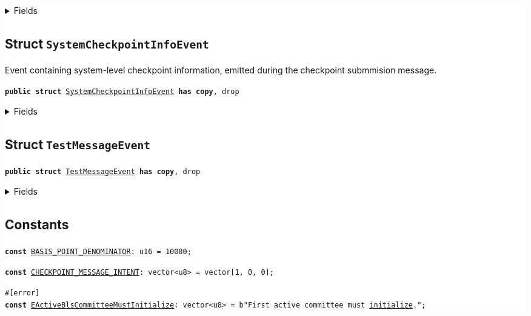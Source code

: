 
<details><summary>Fields</summary></details>

<a name="(ika_system=0x0)_system_inner_v1_SystemCheckpointInfoEvent"></a>

## Struct `SystemCheckpointInfoEvent`

Event containing system-level checkpoint information, emitted during
the checkpoint submmision message.


<pre><code><b>public</b> <b>struct</b> <a href="../ika_system/system_inner.md#(ika_system=0x0)_system_inner_v1_SystemCheckpointInfoEvent">SystemCheckpointInfoEvent</a> <b>has</b> <b>copy</b>, drop
</code></pre>



<details><summary>Fields</summary></details>

<a name="(ika_system=0x0)_system_inner_v1_TestMessageEvent"></a>

## Struct `TestMessageEvent`



<pre><code><b>public</b> <b>struct</b> <a href="../ika_system/system_inner.md#(ika_system=0x0)_system_inner_v1_TestMessageEvent">TestMessageEvent</a> <b>has</b> <b>copy</b>, drop
</code></pre>



<details><summary>Fields</summary></details>

<a name="@Constants_0"></a>

## Constants


<a name="(ika_system=0x0)_system_inner_v1_BASIS_POINT_DENOMINATOR"></a>



<pre><code><b>const</b> <a href="../ika_system/system_inner.md#(ika_system=0x0)_system_inner_v1_BASIS_POINT_DENOMINATOR">BASIS_POINT_DENOMINATOR</a>: u16 = 10000;
</code></pre>



<a name="(ika_system=0x0)_system_inner_v1_CHECKPOINT_MESSAGE_INTENT"></a>



<pre><code><b>const</b> <a href="../ika_system/system_inner.md#(ika_system=0x0)_system_inner_v1_CHECKPOINT_MESSAGE_INTENT">CHECKPOINT_MESSAGE_INTENT</a>: vector&lt;u8&gt; = vector[1, 0, 0];
</code></pre>



<a name="(ika_system=0x0)_system_inner_v1_EActiveBlsCommitteeMustInitialize"></a>



<pre><code>#[error]
<b>const</b> <a href="../ika_system/system_inner.md#(ika_system=0x0)_system_inner_v1_EActiveBlsCommitteeMustInitialize">EActiveBlsCommitteeMustInitialize</a>: vector&lt;u8&gt; = b"First active committee must <a href="../ika_system/system_inner.md#(ika_system=0x0)_system_inner_v1_initialize">initialize</a>.";
</code></pre>
